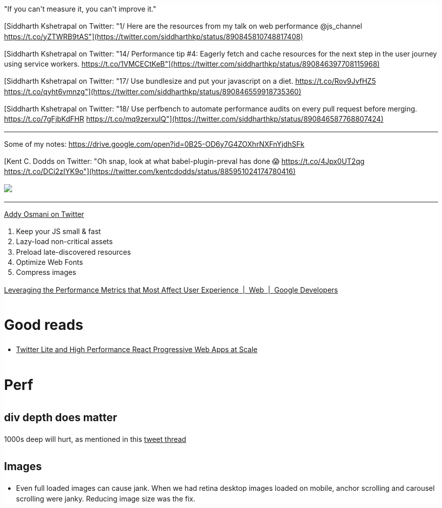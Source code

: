 "If you can't measure it, you can't improve it."

[Siddharth Kshetrapal on Twitter: "1/ Here are the resources from my talk on web performance @js_channel https://t.co/yZTWRB9tAS"](https://twitter.com/siddharthkp/status/890845810748817408)

[Siddharth Kshetrapal on Twitter: "14/ Performance tip #4: Eagerly fetch and cache resources for the next step in the user journey using service workers. https://t.co/1VMCECtKeB"](https://twitter.com/siddharthkp/status/890846397708115968)

[Siddharth Kshetrapal on Twitter: "17/ Use bundlesize and put your javascript on a diet. https://t.co/Rov9JvfHZ5 https://t.co/qyht6vmnzg"](https://twitter.com/siddharthkp/status/890846559918735360)

[Siddharth Kshetrapal on Twitter: "18/ Use perfbench to automate performance audits on every pull request before merging. https://t.co/7gFjbKdFHR https://t.co/mq9zerxuIQ"](https://twitter.com/siddharthkp/status/890846587768807424)

---

Some of my notes: https://drive.google.com/open?id=0B25-OD6y7G4ZOXhrNXFnYjdhSFk

[Kent C. Dodds on Twitter: "Oh snap, look at what babel-plugin-preval has done 😱 https://t.co/4Jpx0UT2qg https://t.co/DCi2zIYK9o"](https://twitter.com/kentcdodds/status/885951024174780416)

![](https://pbs.twimg.com/media/DEuH9sxUwAAGA6u.jpg:large)

---

[Addy Osmani on Twitter](https://twitter.com/addyosmani/status/886169338671112192)

1. Keep your JS small & fast
2. Lazy-load non-critical assets
3. Preload late-discovered resources
4. Optimize Web Fonts
5. Compress images

[Leveraging the Performance Metrics that Most Affect User Experience  |  Web  |  Google Developers](https://developers.google.com/web/updates/2017/06/user-centric-performance-metrics)

# Good reads
- [Twitter Lite and High Performance React Progressive Web Apps at Scale](https://medium.com/@paularmstrong/twitter-lite-and-high-performance-react-progressive-web-apps-at-scale-d28a00e780a3)

# Perf
## div depth does matter
1000s deep will hurt, as mentioned in this [tweet thread](https://twitter.com/owencm/status/847529975615864832)

## Images
- Even full loaded images can cause jank. When we had retina desktop images loaded on mobile, anchor scrolling and carousel scrolling were janky. Reducing image size was the fix.

